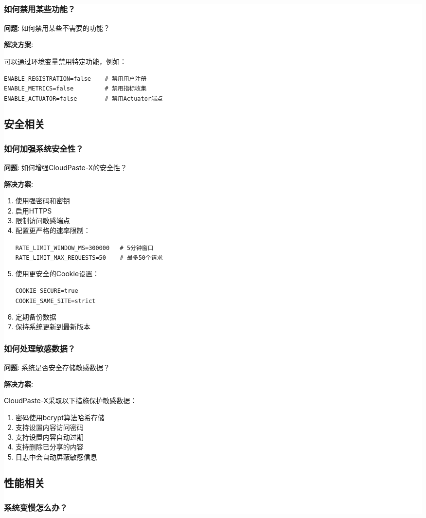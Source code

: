 ### 如何禁用某些功能？

**问题**: 如何禁用某些不需要的功能？

**解决方案**:

可以通过环境变量禁用特定功能，例如：
```
ENABLE_REGISTRATION=false    # 禁用用户注册
ENABLE_METRICS=false         # 禁用指标收集
ENABLE_ACTUATOR=false        # 禁用Actuator端点
```

## 安全相关

### 如何加强系统安全性？

**问题**: 如何增强CloudPaste-X的安全性？

**解决方案**:

1. 使用强密码和密钥
2. 启用HTTPS
3. 限制访问敏感端点
4. 配置更严格的速率限制：
   ```
   RATE_LIMIT_WINDOW_MS=300000   # 5分钟窗口
   RATE_LIMIT_MAX_REQUESTS=50    # 最多50个请求
   ```
5. 使用更安全的Cookie设置：
   ```
   COOKIE_SECURE=true
   COOKIE_SAME_SITE=strict
   ```
6. 定期备份数据
7. 保持系统更新到最新版本

### 如何处理敏感数据？

**问题**: 系统是否安全存储敏感数据？

**解决方案**:

CloudPaste-X采取以下措施保护敏感数据：
1. 密码使用bcrypt算法哈希存储
2. 支持设置内容访问密码
3. 支持设置内容自动过期
4. 支持删除已分享的内容
5. 日志中会自动屏蔽敏感信息

## 性能相关

### 系统变慢怎么办？
